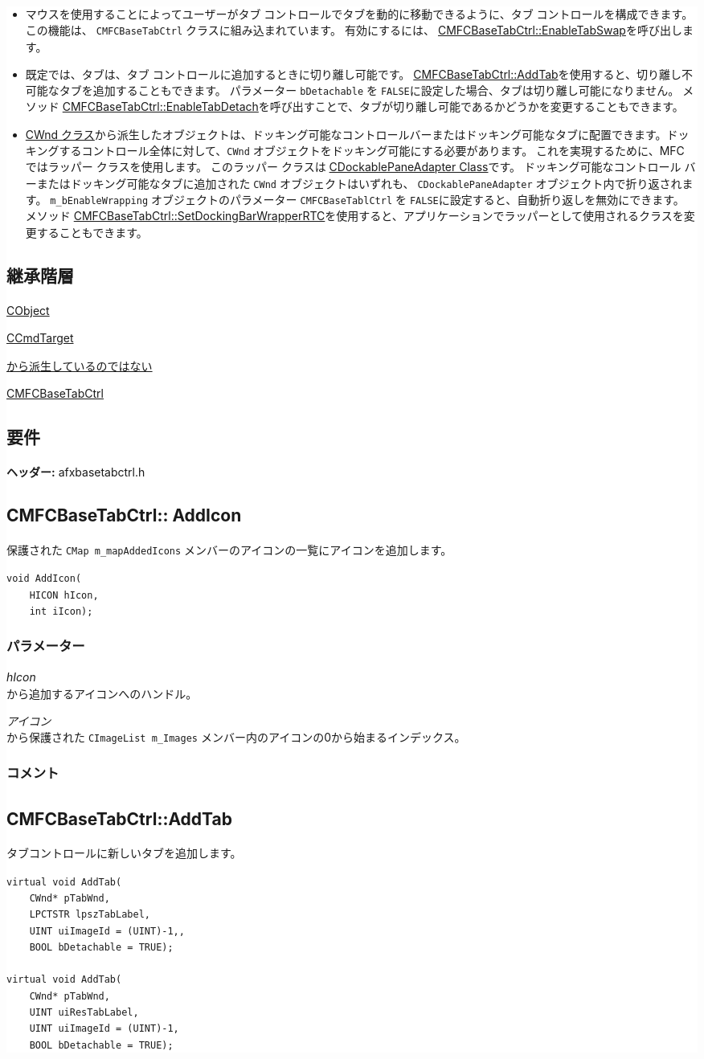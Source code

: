 - マウスを使用することによってユーザーがタブ コントロールでタブを動的に移動できるように、タブ コントロールを構成できます。 この機能は、 `CMFCBaseTabCtrl` クラスに組み込まれています。 有効にするには、 [CMFCBaseTabCtrl::EnableTabSwap](#enabletabswap)を呼び出します。

- 既定では、タブは、タブ コントロールに追加するときに切り離し可能です。 [CMFCBaseTabCtrl::AddTab](#addtab)を使用すると、切り離し不可能なタブを追加することもできます。 パラメーター `bDetachable` を `FALSE`に設定した場合、タブは切り離し可能になりません。 メソッド [CMFCBaseTabCtrl::EnableTabDetach](#enabletabdetach)を呼び出すことで、タブが切り離し可能であるかどうかを変更することもできます。

- [CWnd クラス](../../mfc/reference/cwnd-class.md)から派生したオブジェクトは、ドッキング可能なコントロールバーまたはドッキング可能なタブに配置できます。ドッキングするコントロール全体に対して、`CWnd` オブジェクトをドッキング可能にする必要があります。 これを実現するために、MFC ではラッパー クラスを使用します。 このラッパー クラスは [CDockablePaneAdapter Class](../../mfc/reference/cdockablepaneadapter-class.md)です。 ドッキング可能なコントロール バーまたはドッキング可能なタブに追加された `CWnd` オブジェクトはいずれも、 `CDockablePaneAdapter` オブジェクト内で折り返されます。 `m_bEnableWrapping` オブジェクトのパラメーター `CMFCBaseTablCtrl` を `FALSE`に設定すると、自動折り返しを無効にできます。 メソッド [CMFCBaseTabCtrl::SetDockingBarWrapperRTC](#setdockingbarwrapperrtc)を使用すると、アプリケーションでラッパーとして使用されるクラスを変更することもできます。

## <a name="inheritance-hierarchy"></a>継承階層

[CObject](../../mfc/reference/cobject-class.md)

[CCmdTarget](../../mfc/reference/ccmdtarget-class.md)

[から派生しているのではない](../../mfc/reference/cwnd-class.md)

[CMFCBaseTabCtrl](../../mfc/reference/cmfcbasetabctrl-class.md)

## <a name="requirements"></a>要件

**ヘッダー:** afxbasetabctrl.h

##  <a name="addicon"></a>CMFCBaseTabCtrl:: AddIcon

保護された `CMap m_mapAddedIcons` メンバーのアイコンの一覧にアイコンを追加します。

```
void AddIcon(
    HICON hIcon,
    int iIcon);
```

### <a name="parameters"></a>パラメーター

*hIcon*<br/>
から追加するアイコンへのハンドル。

*アイコン*<br/>
から保護された `CImageList m_Images` メンバー内のアイコンの0から始まるインデックス。

### <a name="remarks"></a>コメント

##  <a name="addtab"></a>  CMFCBaseTabCtrl::AddTab

タブコントロールに新しいタブを追加します。

```
virtual void AddTab(
    CWnd* pTabWnd,
    LPCTSTR lpszTabLabel,
    UINT uiImageId = (UINT)-1,,
    BOOL bDetachable = TRUE);

virtual void AddTab(
    CWnd* pTabWnd,
    UINT uiResTabLabel,
    UINT uiImageId = (UINT)-1,
    BOOL bDetachable = TRUE);
```
